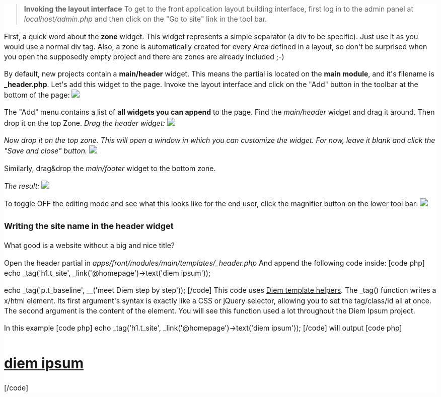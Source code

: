 >**Invoking the layout interface**
>To get to the front application layout building interface, first log in to the admin panel at *localhost/admin.php* and then click on the "Go to site" link in the tool bar.

First, a quick word about the **zone** widget. This widget represents a simple separator (a div to be specific). Just use it as you would use a normal div tag. Also, a zone is automatically created for every Area defined in a layout, so don't be surprised when you open the supposedly empty project and there are zones are already included ;-)

By default, new projects contain a **main/header** widget. This means the partial is located on the **main module**, and it's filename is **_header.php**. Let's add this widget to the page. Invoke the layout interface and click on the "Add" button in the toolbar at the bottom of the page:
![](media:747)

The "Add" menu contains a list of **all widgets you can append** to the page. Find the *main/header* widget and drag it around. Then drop it on the top Zone.
*Drag the header widget:*
![](media:742)

*Now drop it on the top zone. This will open a window in which you can customize the widget. For now, leave it blank and click the "Save and close" button.*
![](media:674)

Similarly, drag&drop the *main/footer* widget to the bottom zone.

*The result:*
![](media:743)

To toggle OFF the editing mode and see what this looks like for the end user, click the magnifier button on the lower tool bar:
![](media:744)


### Writing the site name in the header widget
What good is a website without a big and nice title?

Open the header partial in
*apps/front/modules/main/templates/_header.php*
And append the following code inside:
[code php]
echo _tag('h1.t_site', _link('@homepage')->text('diem ipsum'));

echo _tag('p.t_baseline', __('meet Diem step by step'));
[/code]
This code uses [Diem template helpers](page:45). The _tag() function writes a x/html element. Its first argument's syntax is exactly like a CSS or jQuery selector, allowing you to set the tag/class/id all at once. The second argument is the content of the element. You will see this function used a lot throughout the Diem Ipsum project.

In this example
[code php]
echo _tag('h1.t_site', _link('@homepage')->text('diem ipsum'));
[/code]
will output
[code php]
<h1 class="t_site"><a class="link" href="/">diem ipsum</a></h1>
[/code]
